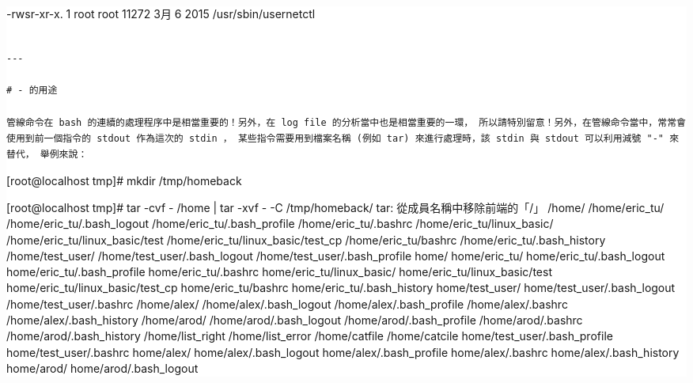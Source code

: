 -rwsr-xr-x. 1 root root      11272  3月  6  2015 /usr/sbin/usernetctl
```

---

# - 的用途

管線命令在 bash 的連續的處理程序中是相當重要的！另外，在 log file 的分析當中也是相當重要的一環， 所以請特別留意！另外，在管線命令當中，常常會使用到前一個指令的 stdout 作為這次的 stdin ， 某些指令需要用到檔案名稱 (例如 tar) 來進行處理時，該 stdin 與 stdout 可以利用減號 "-" 來替代， 舉例來說：

```
[root@localhost tmp]# mkdir  /tmp/homeback

[root@localhost tmp]# tar -cvf - /home | tar -xvf - -C /tmp/homeback/
tar: 從成員名稱中移除前端的「/」
/home/
/home/eric_tu/
/home/eric_tu/.bash_logout
/home/eric_tu/.bash_profile
/home/eric_tu/.bashrc
/home/eric_tu/linux_basic/
/home/eric_tu/linux_basic/test
/home/eric_tu/linux_basic/test_cp
/home/eric_tu/bashrc
/home/eric_tu/.bash_history
/home/test_user/
/home/test_user/.bash_logout
/home/test_user/.bash_profile
home/
home/eric_tu/
home/eric_tu/.bash_logout
home/eric_tu/.bash_profile
home/eric_tu/.bashrc
home/eric_tu/linux_basic/
home/eric_tu/linux_basic/test
home/eric_tu/linux_basic/test_cp
home/eric_tu/bashrc
home/eric_tu/.bash_history
home/test_user/
home/test_user/.bash_logout
/home/test_user/.bashrc
/home/alex/
/home/alex/.bash_logout
/home/alex/.bash_profile
/home/alex/.bashrc
/home/alex/.bash_history
/home/arod/
/home/arod/.bash_logout
/home/arod/.bash_profile
/home/arod/.bashrc
/home/arod/.bash_history
/home/list_right
/home/list_error
/home/catfile
/home/catcile
home/test_user/.bash_profile
home/test_user/.bashrc
home/alex/
home/alex/.bash_logout
home/alex/.bash_profile
home/alex/.bashrc
home/alex/.bash_history
home/arod/
home/arod/.bash_logout